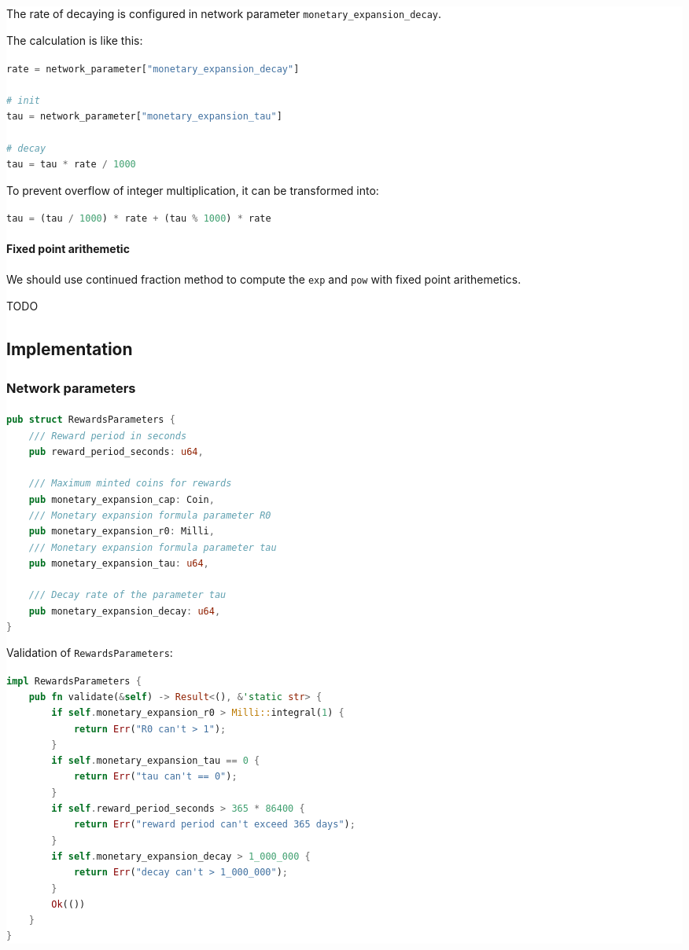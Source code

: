 The rate of decaying is configured in network parameter `monetary_expansion_decay`.

The calculation is like this:

```python
rate = network_parameter["monetary_expansion_decay"]

# init
tau = network_parameter["monetary_expansion_tau"]

# decay
tau = tau * rate / 1000
```

To prevent overflow of integer multiplication, it can be transformed into:

```python
tau = (tau / 1000) * rate + (tau % 1000) * rate
```

#### Fixed point arithemetic

We should use continued fraction method to compute the `exp` and `pow` with fixed point arithemetics.

TODO

## Implementation

### Network parameters

```rust
pub struct RewardsParameters {
    /// Reward period in seconds
    pub reward_period_seconds: u64,

    /// Maximum minted coins for rewards
    pub monetary_expansion_cap: Coin,
    /// Monetary expansion formula parameter R0
    pub monetary_expansion_r0: Milli,
    /// Monetary expansion formula parameter tau
    pub monetary_expansion_tau: u64,

    /// Decay rate of the parameter tau
    pub monetary_expansion_decay: u64,
}
```

Validation of `RewardsParameters`:

```rust
impl RewardsParameters {
    pub fn validate(&self) -> Result<(), &'static str> {
        if self.monetary_expansion_r0 > Milli::integral(1) {
            return Err("R0 can't > 1");
        }
        if self.monetary_expansion_tau == 0 {
            return Err("tau can't == 0");
        }
        if self.reward_period_seconds > 365 * 86400 {
            return Err("reward period can't exceed 365 days");
        }
        if self.monetary_expansion_decay > 1_000_000 {
            return Err("decay can't > 1_000_000");
        }
        Ok(())
    }
}
```